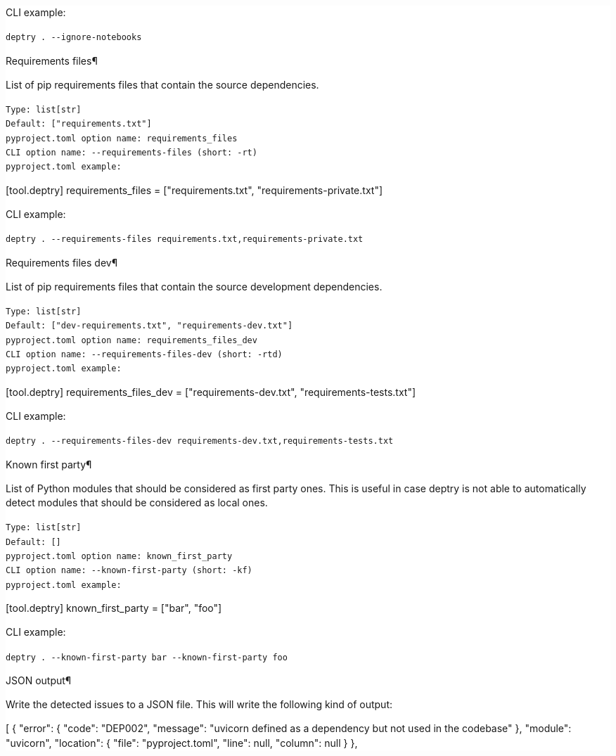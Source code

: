 CLI example:

    deptry . --ignore-notebooks

Requirements files¶

List of pip requirements files that contain the source dependencies.

    Type: list[str]
    Default: ["requirements.txt"]
    pyproject.toml option name: requirements_files
    CLI option name: --requirements-files (short: -rt)
    pyproject.toml example:

[tool.deptry]
requirements_files = ["requirements.txt", "requirements-private.txt"]

CLI example:

    deptry . --requirements-files requirements.txt,requirements-private.txt

Requirements files dev¶

List of pip requirements files that contain the source development dependencies.

    Type: list[str]
    Default: ["dev-requirements.txt", "requirements-dev.txt"]
    pyproject.toml option name: requirements_files_dev
    CLI option name: --requirements-files-dev (short: -rtd)
    pyproject.toml example:

[tool.deptry]
requirements_files_dev = ["requirements-dev.txt", "requirements-tests.txt"]

CLI example:

    deptry . --requirements-files-dev requirements-dev.txt,requirements-tests.txt

Known first party¶

List of Python modules that should be considered as first party ones. This is useful in case deptry is not able to automatically detect modules that should be considered as local ones.

    Type: list[str]
    Default: []
    pyproject.toml option name: known_first_party
    CLI option name: --known-first-party (short: -kf)
    pyproject.toml example:

[tool.deptry]
known_first_party = ["bar", "foo"]

CLI example:

    deptry . --known-first-party bar --known-first-party foo

JSON output¶

Write the detected issues to a JSON file. This will write the following kind of output:

[
     {
         "error": {
             "code": "DEP002",
             "message": "uvicorn defined as a dependency but not used in the codebase"
         },
         "module": "uvicorn",
         "location": {
             "file": "pyproject.toml",
             "line": null,
             "column": null
         }
     },